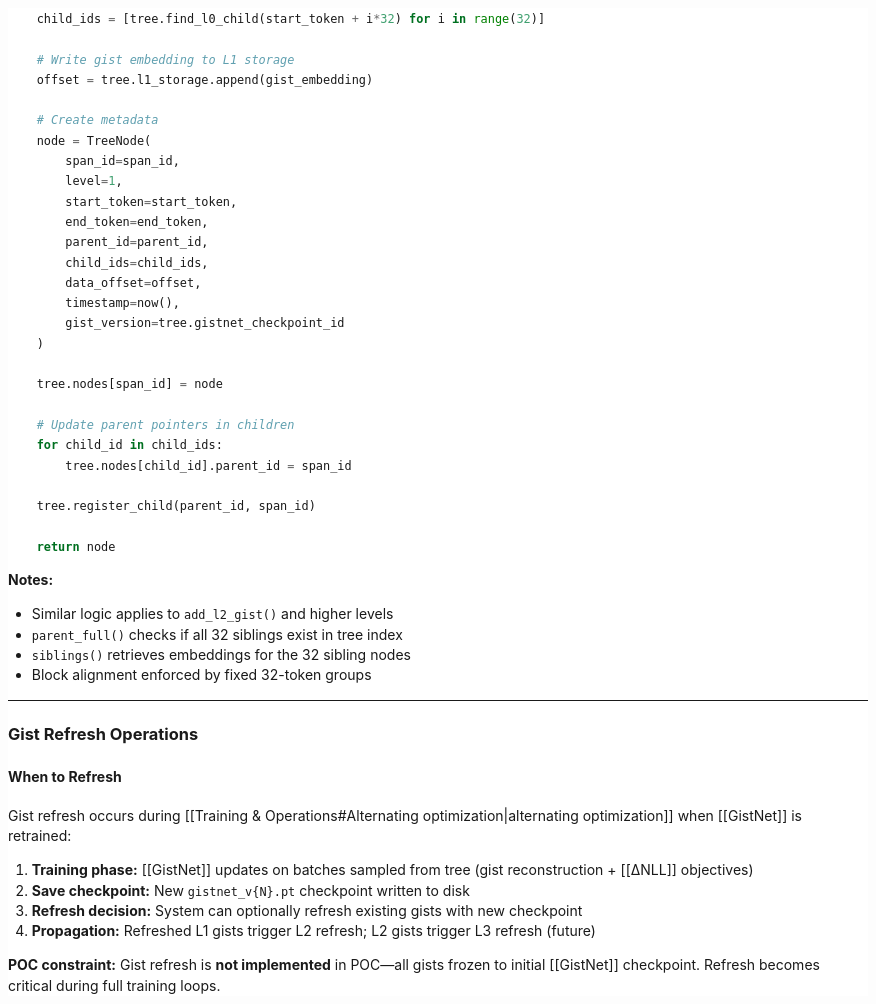 ```python
    child_ids = [tree.find_l0_child(start_token + i*32) for i in range(32)]

    # Write gist embedding to L1 storage
    offset = tree.l1_storage.append(gist_embedding)

    # Create metadata
    node = TreeNode(
        span_id=span_id,
        level=1,
        start_token=start_token,
        end_token=end_token,
        parent_id=parent_id,
        child_ids=child_ids,
        data_offset=offset,
        timestamp=now(),
        gist_version=tree.gistnet_checkpoint_id
    )

    tree.nodes[span_id] = node

    # Update parent pointers in children
    for child_id in child_ids:
        tree.nodes[child_id].parent_id = span_id

    tree.register_child(parent_id, span_id)

    return node
```

**Notes:**
- Similar logic applies to `add_l2_gist()` and higher levels
- `parent_full()` checks if all 32 siblings exist in tree index
- `siblings()` retrieves embeddings for the 32 sibling nodes
- Block alignment enforced by fixed 32-token groups

---

### Gist Refresh Operations

#### When to Refresh

Gist refresh occurs during [[Training & Operations#Alternating optimization|alternating optimization]] when [[GistNet]] is retrained:

1. **Training phase:** [[GistNet]] updates on batches sampled from tree (gist reconstruction + [[ΔNLL]] objectives)
2. **Save checkpoint:** New `gistnet_v{N}.pt` checkpoint written to disk
3. **Refresh decision:** System can optionally refresh existing gists with new checkpoint
4. **Propagation:** Refreshed L1 gists trigger L2 refresh; L2 gists trigger L3 refresh (future)

**POC constraint:** Gist refresh is **not implemented** in POC—all gists frozen to initial [[GistNet]] checkpoint. Refresh becomes critical during full training loops.
